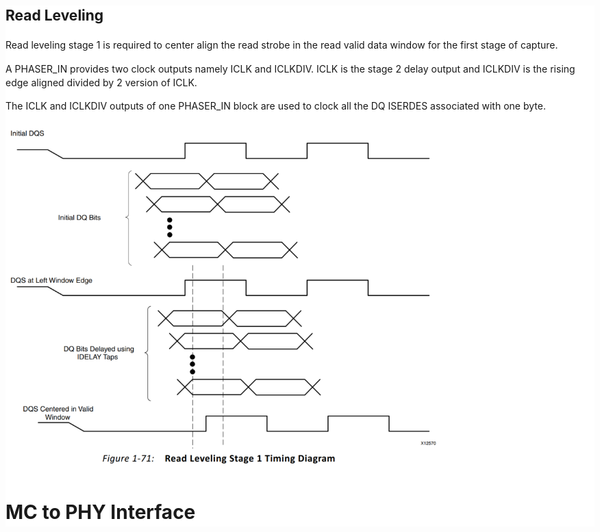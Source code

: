 ## Read Leveling  

Read leveling stage 1 is required to center align the read strobe in the read valid data window for the first stage of capture.   

A PHASER_IN provides two clock outputs namely ICLK and ICLKDIV. ICLK is the stage 2 delay output and ICLKDIV is the rising edge aligned divided by 2 version of ICLK.  

The ICLK and ICLKDIV outputs of one PHASER_IN block are used to clock all the DQ ISERDES associated with one byte.   

<img src="../Typoraphoto/image-20230513140900370.png" alt="image-20230513140900370" style="zoom:67%;" />





# MC to PHY Interface
